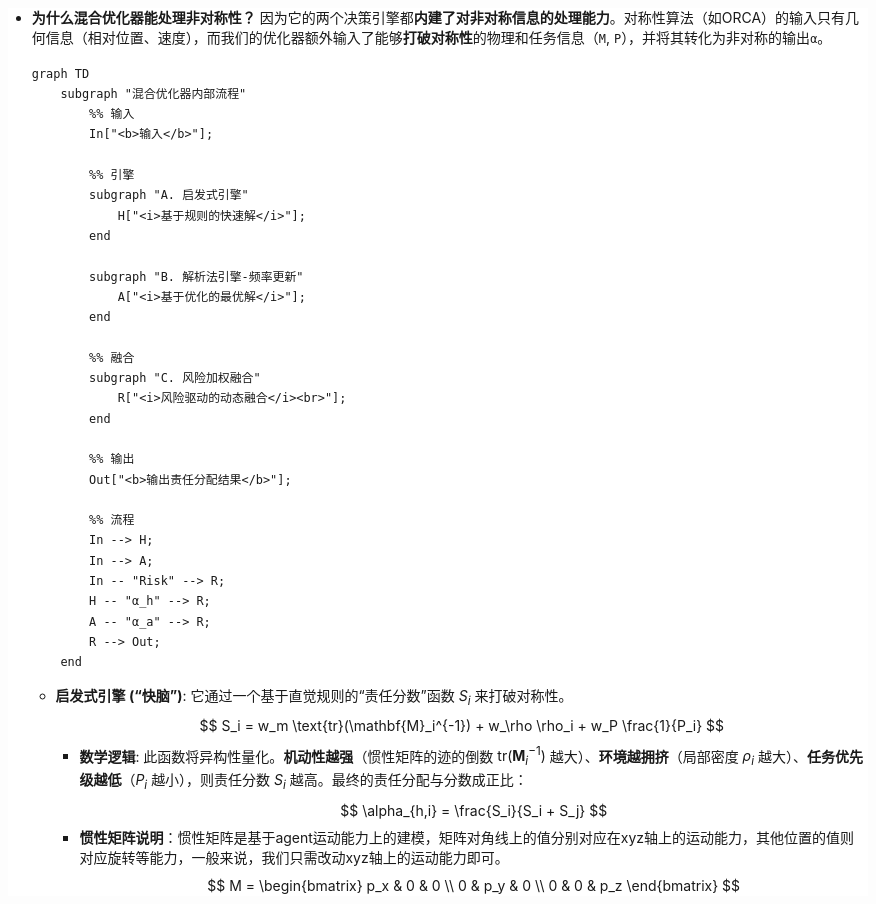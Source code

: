 
*   **为什么混合优化器能处理非对称性？**
    因为它的两个决策引擎都**内建了对非对称信息的处理能力**。对称性算法（如ORCA）的输入只有几何信息（相对位置、速度），而我们的优化器额外输入了能够**打破对称性**的物理和任务信息（`M`, `P`），并将其转化为非对称的输出`α`。

    ```mermaid
    graph TD
        subgraph "混合优化器内部流程"
            %% 输入
            In["<b>输入</b>"];

            %% 引擎
            subgraph "A. 启发式引擎"
                H["<i>基于规则的快速解</i>"];
            end

            subgraph "B. 解析法引擎-频率更新"
                A["<i>基于优化的最优解</i>"];
            end

            %% 融合
            subgraph "C. 风险加权融合"
                R["<i>风险驱动的动态融合</i><br>"];
            end

            %% 输出
            Out["<b>输出责任分配结果</b>"];

            %% 流程
            In --> H;
            In --> A;
            In -- "Risk" --> R;
            H -- "α_h" --> R;
            A -- "α_a" --> R;
            R --> Out;
        end
    ```

    *   **启发式引擎 (“快脑”)**:
        它通过一个基于直觉规则的“责任分数”函数 $S_i$ 来打破对称性。
        $$
        S_i = w_m \text{tr}(\mathbf{M}_i^{-1}) + w_\rho \rho_i + w_P \frac{1}{P_i}
        $$
        *   **数学逻辑**: 此函数将异构性量化。**机动性越强**（惯性矩阵的迹的倒数 $\text{tr}(\mathbf{M}_i^{-1})$ 越大）、**环境越拥挤**（局部密度 $\rho_i$ 越大）、**任务优先级越低**（$P_i$ 越小），则责任分数 $S_i$ 越高。最终的责任分配与分数成正比：
        $$
        \alpha_{h,i} = \frac{S_i}{S_i + S_j}
        $$
        *   **惯性矩阵说明**：惯性矩阵是基于agent运动能力上的建模，矩阵对角线上的值分别对应在xyz轴上的运动能力，其他位置的值则对应旋转等能力，一般来说，我们只需改动xyz轴上的运动能力即可。
        $$
        M = 
        \begin{bmatrix}
        p_x & 0 & 0 \\
        0 & p_y & 0 \\
        0 & 0 & p_z
        \end{bmatrix}
        $$
